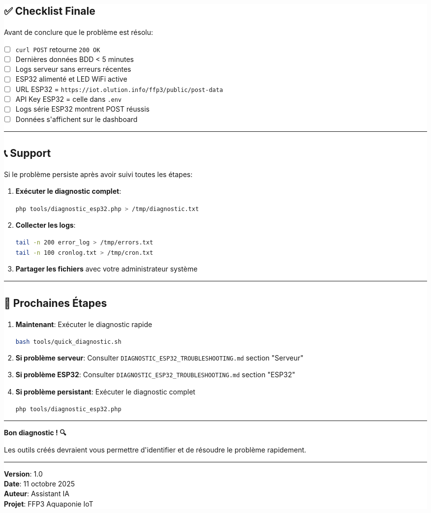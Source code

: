 
## ✅ Checklist Finale

Avant de conclure que le problème est résolu:

- [ ] `curl POST` retourne `200 OK`
- [ ] Dernières données BDD < 5 minutes
- [ ] Logs serveur sans erreurs récentes
- [ ] ESP32 alimenté et LED WiFi active
- [ ] URL ESP32 = `https://iot.olution.info/ffp3/public/post-data`
- [ ] API Key ESP32 = celle dans `.env`
- [ ] Logs série ESP32 montrent POST réussis
- [ ] Données s'affichent sur le dashboard

---

## 📞 Support

Si le problème persiste après avoir suivi toutes les étapes:

1. **Exécuter le diagnostic complet**:
   ```bash
   php tools/diagnostic_esp32.php > /tmp/diagnostic.txt
   ```

2. **Collecter les logs**:
   ```bash
   tail -n 200 error_log > /tmp/errors.txt
   tail -n 100 cronlog.txt > /tmp/cron.txt
   ```

3. **Partager les fichiers** avec votre administrateur système

---

## 🎯 Prochaines Étapes

1. **Maintenant**: Exécuter le diagnostic rapide
   ```bash
   bash tools/quick_diagnostic.sh
   ```

2. **Si problème serveur**: Consulter `DIAGNOSTIC_ESP32_TROUBLESHOOTING.md` section "Serveur"

3. **Si problème ESP32**: Consulter `DIAGNOSTIC_ESP32_TROUBLESHOOTING.md` section "ESP32"

4. **Si problème persistant**: Exécuter le diagnostic complet
   ```bash
   php tools/diagnostic_esp32.php
   ```

---

**Bon diagnostic ! 🔍**

Les outils créés devraient vous permettre d'identifier et de résoudre le problème rapidement.

---

**Version**: 1.0  
**Date**: 11 octobre 2025  
**Auteur**: Assistant IA  
**Projet**: FFP3 Aquaponie IoT

